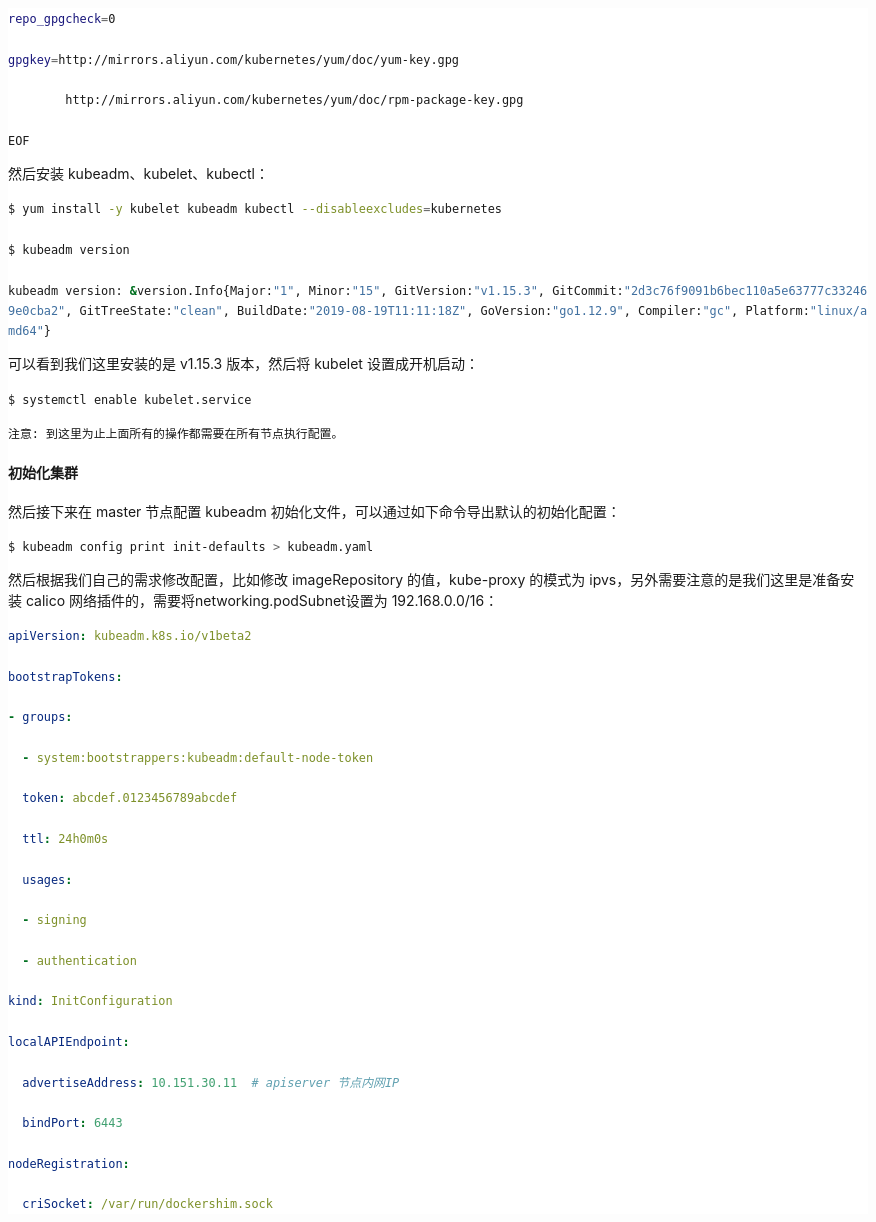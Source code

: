 ```bash
repo_gpgcheck=0

gpgkey=http://mirrors.aliyun.com/kubernetes/yum/doc/yum-key.gpg

        http://mirrors.aliyun.com/kubernetes/yum/doc/rpm-package-key.gpg

EOF
```

然后安装 kubeadm、kubelet、kubectl：
```bash
$ yum install -y kubelet kubeadm kubectl --disableexcludes=kubernetes

$ kubeadm version

kubeadm version: &version.Info{Major:"1", Minor:"15", GitVersion:"v1.15.3", GitCommit:"2d3c76f9091b6bec110a5e63777c332469e0cba2", GitTreeState:"clean", BuildDate:"2019-08-19T11:11:18Z", GoVersion:"go1.12.9", Compiler:"gc", Platform:"linux/amd64"}
```
可以看到我们这里安装的是 v1.15.3 版本，然后将 kubelet 设置成开机启动：

```bash
$ systemctl enable kubelet.service
```

```markdown
注意: 到这里为止上面所有的操作都需要在所有节点执行配置。
```

#### 初始化集群

然后接下来在 master 节点配置 kubeadm 初始化文件，可以通过如下命令导出默认的初始化配置：
```bash
$ kubeadm config print init-defaults > kubeadm.yaml
```
然后根据我们自己的需求修改配置，比如修改 imageRepository 的值，kube-proxy 的模式为 ipvs，另外需要注意的是我们这里是准备安装 calico 网络插件的，需要将networking.podSubnet设置为 192.168.0.0/16：
```yaml
apiVersion: kubeadm.k8s.io/v1beta2

bootstrapTokens:

- groups:

  - system:bootstrappers:kubeadm:default-node-token

  token: abcdef.0123456789abcdef

  ttl: 24h0m0s

  usages:

  - signing

  - authentication

kind: InitConfiguration

localAPIEndpoint:

  advertiseAddress: 10.151.30.11  # apiserver 节点内网IP

  bindPort: 6443

nodeRegistration:

  criSocket: /var/run/dockershim.sock
```